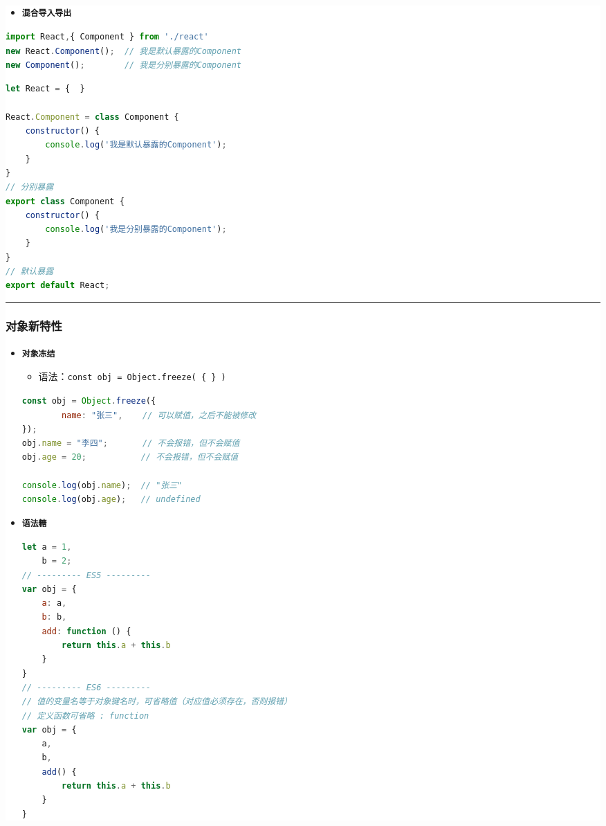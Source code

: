 * **`混合导入导出`**
```js
import React,{ Component } from './react'
new React.Component();  // 我是默认暴露的Component
new Component();        // 我是分别暴露的Component
```

```js
let React = {  }

React.Component = class Component {
    constructor() {
        console.log('我是默认暴露的Component');
    }
}
// 分别暴露
export class Component {
    constructor() {
        console.log('我是分别暴露的Component');
    }
}
// 默认暴露
export default React;
```
---
### 对象新特性
* **`对象冻结`**
	* 语法：`const obj = Object.freeze( { } )`
	```js
	const obj = Object.freeze({
			name: "张三",    // 可以赋值，之后不能被修改
	});
	obj.name = "李四";       // 不会报错，但不会赋值
	obj.age = 20;           // 不会报错，但不会赋值
	
	console.log(obj.name);  // "张三"
	console.log(obj.age);   // undefined
	```

* **`语法糖`**
	```js
	let a = 1,
	    b = 2;
	// --------- ES5 ---------
	var obj = {
	    a: a,
	    b: b,
	    add: function () {
	        return this.a + this.b
	    }
	}
	// --------- ES6 ---------
	// 值的变量名等于对象键名时，可省略值（对应值必须存在，否则报错）
	// 定义函数可省略 : function
	var obj = {
	    a,
	    b,
	    add() {
	        return this.a + this.b
	    }
	}
	```
